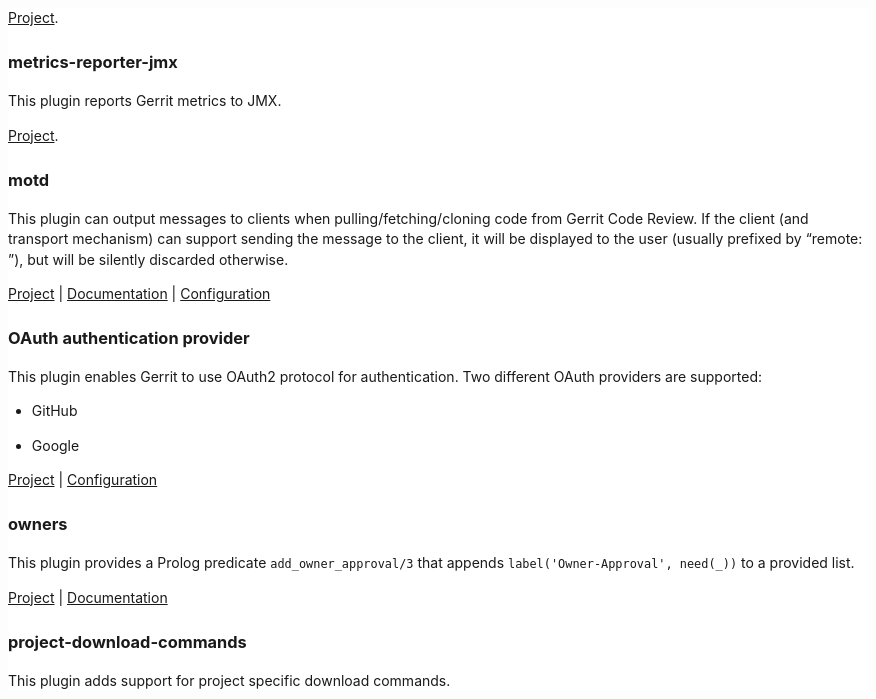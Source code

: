 [Project](https://gerrit-review.googlesource.com/#/admin/projects/plugins/metrics-reporter-graphite).

### metrics-reporter-jmx

This plugin reports Gerrit metrics to
JMX.

[Project](https://gerrit-review.googlesource.com/#/admin/projects/plugins/metrics-reporter-jmx).

### motd

This plugin can output messages to clients when pulling/fetching/cloning
code from Gerrit Code Review. If the client (and transport mechanism)
can support sending the message to the client, it will be displayed to
the user (usually prefixed by “remote: ”), but will be silently
discarded
otherwise.

[Project](https://gerrit-review.googlesource.com/#/admin/projects/plugins/motd)
|
[Documentation](https://gerrit.googlesource.com/plugins/motd/+doc/master/src/main/resources/Documentation/about.md)
|
[Configuration](https://gerrit.googlesource.com/plugins/motd/+doc/master/src/main/resources/Documentation/config.md)

### OAuth authentication provider

This plugin enables Gerrit to use OAuth2 protocol for authentication.
Two different OAuth providers are supported:

  - GitHub

  - Google

[Project](https://github.com/davido/gerrit-oauth-provider) |
[Configuration](https://github.com/davido/gerrit-oauth-provider/wiki/Getting-Started)

### owners

This plugin provides a Prolog predicate `add_owner_approval/3` that
appends `label('Owner-Approval', need(_))` to a provided
list.

[Project](https://gerrit-review.googlesource.com/#/admin/projects/plugins/owners)
|
[Documentation](https://gerrit.googlesource.com/plugins/owners/+/refs/heads/master/README.md)

### project-download-commands

This plugin adds support for project specific download commands.
